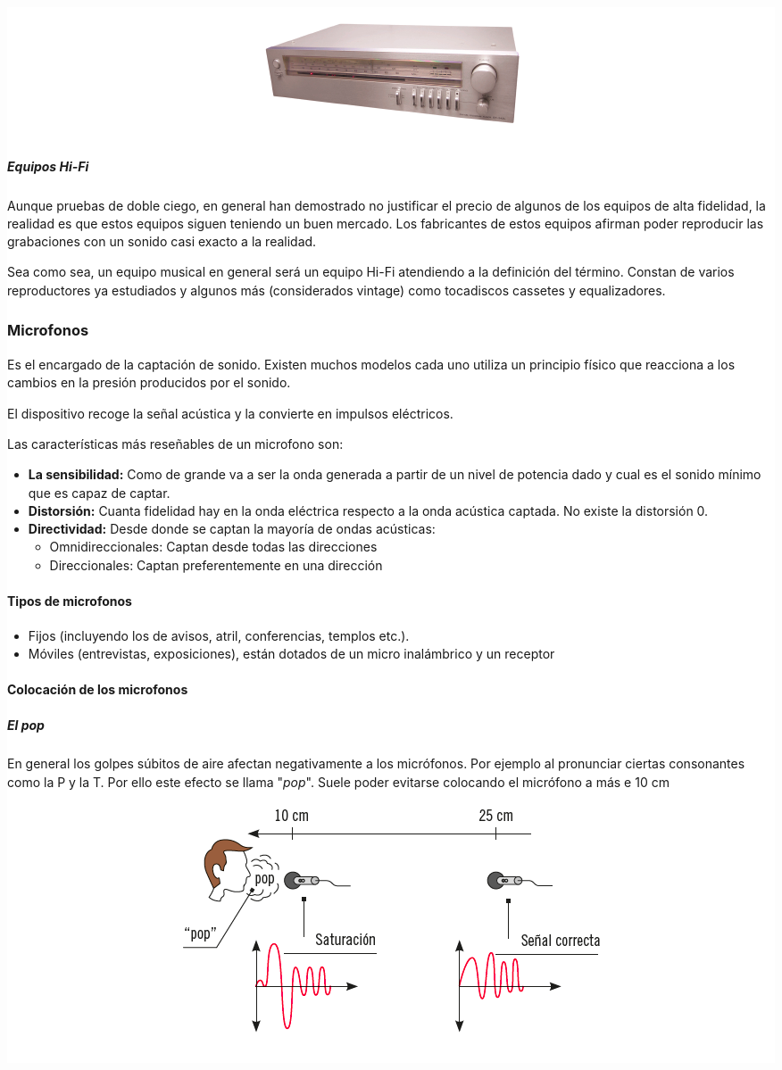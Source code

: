 <p align="center"><img src="img/repro-audio.png"></p>

##### Equipos Hi-Fi

Aunque pruebas de doble ciego, en general han demostrado no justificar el precio de algunos de los equipos de alta fidelidad, la realidad es que estos equipos siguen teniendo un buen mercado. Los fabricantes de estos equipos afirman poder reproducir las grabaciones con un sonido casi exacto a la realidad.

Sea como sea, un equipo musical en general será un equipo Hi-Fi atendiendo a la definición del término. Constan de varios reproductores ya estudiados y algunos más (considerados vintage) como tocadiscos cassetes y equalizadores.

### Microfonos

Es el encargado de la captación de sonido. Existen muchos modelos cada uno utiliza un principio físico que reacciona a los cambios en la presión producidos por el sonido.

El dispositivo recoge la señal acústica y la convierte en impulsos eléctricos.

Las características más reseñables de un microfono son:

+ **La sensibilidad:** Como de grande va a ser la onda generada a partir de un nivel de potencia dado y cual es el sonido mínimo que es capaz de captar.
+ **Distorsión:** Cuanta fidelidad hay en la onda eléctrica respecto a la onda acústica captada. No existe la distorsión 0.
+ **Directividad:** Desde donde se captan la mayoría de ondas acústicas:
	- Omnidireccionales: Captan desde todas las direcciones
	- Direccionales: Captan preferentemente en una dirección

#### Tipos de microfonos

+ Fijos (incluyendo los de avisos, atril, conferencias, templos etc.).
+ Móviles (entrevistas, exposiciones), están dotados de un micro inalámbrico y un receptor

#### Colocación de los microfonos

##### El pop

En general los golpes súbitos de aire afectan negativamente a los micrófonos. Por ejemplo al pronunciar ciertas consonantes como la P y la T. Por ello este efecto se llama "*pop*". Suele poder evitarse colocando el micrófono a más e 10 cm

<p align="center"><img src="img/pop.png"></p>
